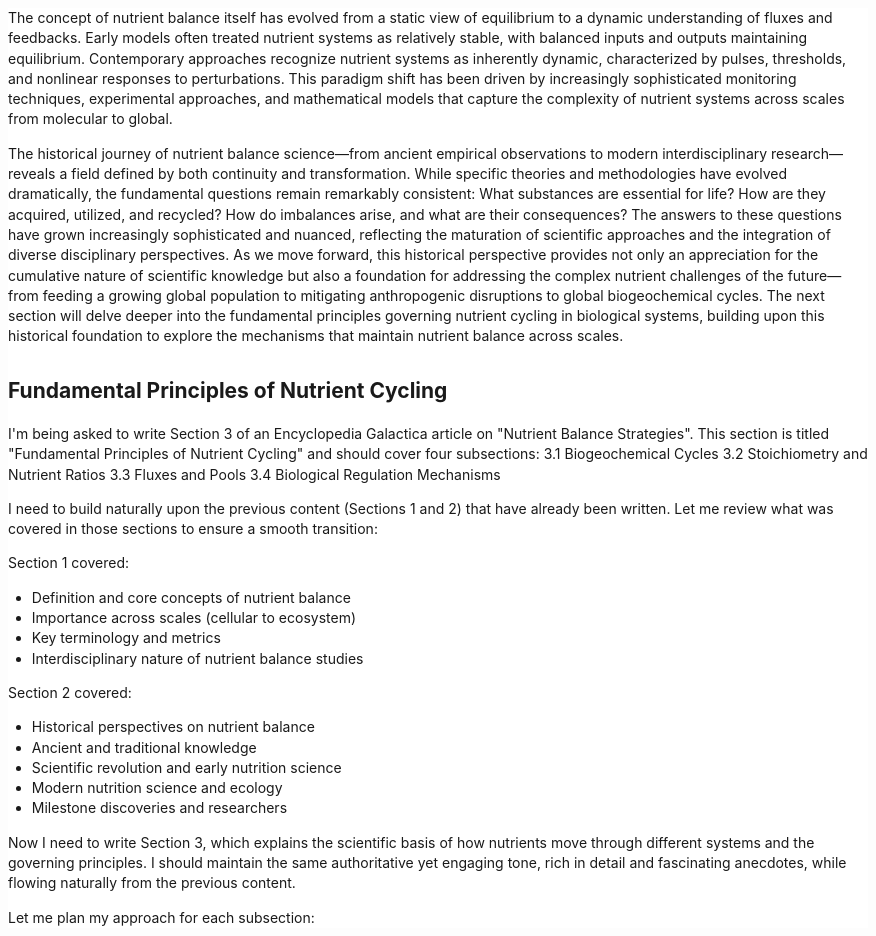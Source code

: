 The concept of nutrient balance itself has evolved from a static view of equilibrium to a dynamic understanding of fluxes and feedbacks. Early models often treated nutrient systems as relatively stable, with balanced inputs and outputs maintaining equilibrium. Contemporary approaches recognize nutrient systems as inherently dynamic, characterized by pulses, thresholds, and nonlinear responses to perturbations. This paradigm shift has been driven by increasingly sophisticated monitoring techniques, experimental approaches, and mathematical models that capture the complexity of nutrient systems across scales from molecular to global.

The historical journey of nutrient balance science—from ancient empirical observations to modern interdisciplinary research—reveals a field defined by both continuity and transformation. While specific theories and methodologies have evolved dramatically, the fundamental questions remain remarkably consistent: What substances are essential for life? How are they acquired, utilized, and recycled? How do imbalances arise, and what are their consequences? The answers to these questions have grown increasingly sophisticated and nuanced, reflecting the maturation of scientific approaches and the integration of diverse disciplinary perspectives. As we move forward, this historical perspective provides not only an appreciation for the cumulative nature of scientific knowledge but also a foundation for addressing the complex nutrient challenges of the future—from feeding a growing global population to mitigating anthropogenic disruptions to global biogeochemical cycles. The next section will delve deeper into the fundamental principles governing nutrient cycling in biological systems, building upon this historical foundation to explore the mechanisms that maintain nutrient balance across scales.

## Fundamental Principles of Nutrient Cycling

<think>I'm being asked to write Section 3 of an Encyclopedia Galactica article on "Nutrient Balance Strategies". This section is titled "Fundamental Principles of Nutrient Cycling" and should cover four subsections:
3.1 Biogeochemical Cycles
3.2 Stoichiometry and Nutrient Ratios
3.3 Fluxes and Pools
3.4 Biological Regulation Mechanisms

I need to build naturally upon the previous content (Sections 1 and 2) that have already been written. Let me review what was covered in those sections to ensure a smooth transition:

Section 1 covered:
- Definition and core concepts of nutrient balance
- Importance across scales (cellular to ecosystem)
- Key terminology and metrics
- Interdisciplinary nature of nutrient balance studies

Section 2 covered:
- Historical perspectives on nutrient balance
- Ancient and traditional knowledge
- Scientific revolution and early nutrition science
- Modern nutrition science and ecology
- Milestone discoveries and researchers

Now I need to write Section 3, which explains the scientific basis of how nutrients move through different systems and the governing principles. I should maintain the same authoritative yet engaging tone, rich in detail and fascinating anecdotes, while flowing naturally from the previous content.

Let me plan my approach for each subsection:
